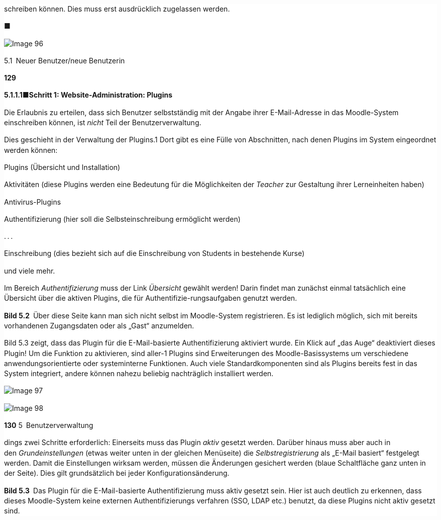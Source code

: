 schreiben können. Dies muss erst ausdrücklich zugelassen werden.

■

![Image 96](index-152_1.jpg)

5.1 Neuer Benutzer/neue Benutzerin

**129**

**5.1.1.1■Schritt 1: Website-Administration: Plugins**

Die Erlaubnis zu erteilen, dass sich Benutzer selbstständig mit der Angabe ihrer E-Mail-Adresse in das Moodle-System einschreiben können, ist _nicht_ Teil der Benutzerverwaltung.

Dies geschieht in der Verwaltung der Plugins.1 Dort gibt es eine Fülle von Abschnitten, nach denen Plugins im System eingeordnet werden können:

Plugins (Übersicht und Installation)

Aktivitäten (diese Plugins werden eine Bedeutung für die Möglichkeiten der _Teacher_ zur Gestaltung ihrer Lerneinheiten haben)

Antivirus-Plugins

Authentifizierung (hier soll die Selbsteinschreibung ermöglicht werden)

. . .

Einschreibung (dies bezieht sich auf die Einschreibung von Students in bestehende Kurse)

und viele mehr.

Im Bereich _Authentifizierung_ muss der Link _Übersicht_ gewählt werden! Darin findet man zunächst einmal tatsächlich eine Übersicht über die aktiven Plugins, die für Authentifizie-rungsaufgaben genutzt werden.

**Bild 5.2** Über diese Seite kann man sich nicht selbst im Moodle-System registrieren. Es ist lediglich möglich, sich mit bereits vorhandenen Zugangsdaten oder als „Gast“ anzumelden.

Bild 5.3 zeigt, dass das Plugin für die E-Mail-basierte Authentifizierung aktiviert wurde. Ein Klick auf „das Auge“ deaktiviert dieses Plugin! Um die Funktion zu aktivieren, sind aller-1 Plugins sind Erweiterungen des Moodle-Basissystems um verschiedene anwendungsorientierte oder systeminterne Funktionen. Auch viele Standardkomponenten sind als Plugins bereits fest in das System integriert, andere können nahezu beliebig nachträglich installiert werden.

![Image 97](index-153_1.jpg)

![Image 98](index-153_2.jpg)

**130** 5 Benutzerverwaltung

dings zwei Schritte erforderlich: Einerseits muss das Plugin _aktiv_ gesetzt werden. Darüber hinaus muss aber auch in den _Grundeinstellungen_ (etwas weiter unten in der gleichen Menüseite) die _Selbstregistrierung_ als „E-Mail basiert“ festgelegt werden. Damit die Einstellungen wirksam werden, müssen die Änderungen gesichert werden (blaue Schaltfläche ganz unten in der Seite). Dies gilt grundsätzlich bei jeder Konfigurationsänderung.

**Bild 5.3** Das Plugin für die E-Mail-basierte Authentifizierung muss aktiv gesetzt sein. Hier ist auch deutlich zu erkennen, dass dieses Moodle-System keine externen Authentifizierungs verfahren (SSO, LDAP etc.) benutzt, da diese Plugins nicht aktiv gesetzt sind.
